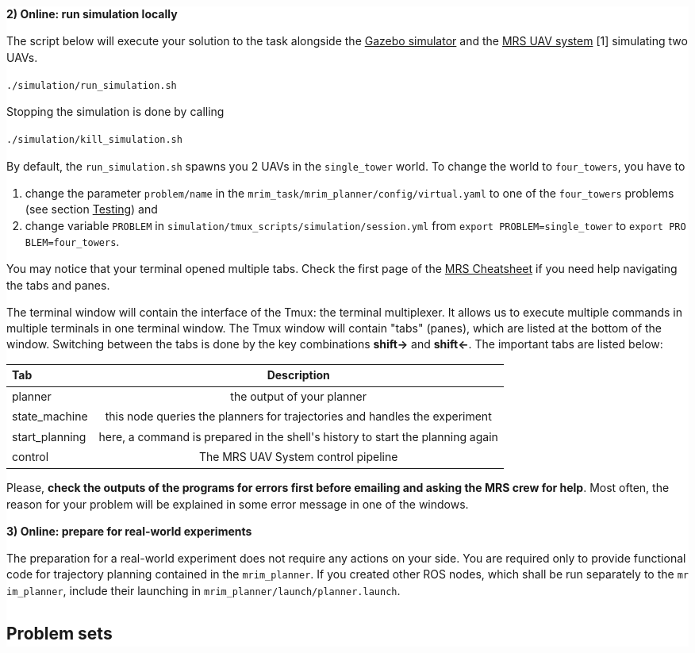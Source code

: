 **2) Online: run simulation locally**

The script below will execute your solution to the task alongside the [Gazebo simulator](https://github.com/ctu-mrs/simulation) and the [MRS UAV system](https://github.com/ctu-mrs/mrs_uav_system) [1] simulating two UAVs.
```bash
./simulation/run_simulation.sh
```
Stopping the simulation is done by calling
```bash
./simulation/kill_simulation.sh
```
By default, the `run_simulation.sh` spawns you 2 UAVs in the `single_tower` world.
To change the world to `four_towers`, you have to

1. change the parameter `problem/name` in the `mrim_task/mrim_planner/config/virtual.yaml` to one of the `four_towers` problems (see section [Testing](https://github.com/ctu-mrs/summer-school-2023#testing)) and
2. change variable `PROBLEM` in `simulation/tmux_scripts/simulation/session.yml` from `export PROBLEM=single_tower` to `export PROBLEM=four_towers`.

You may notice that your terminal opened multiple tabs.
Check the first page of the [MRS Cheatsheet](https://github.com/ctu-mrs/mrs_cheatsheet) if you need help navigating the tabs and panes.

The terminal window will contain the interface of the Tmux: the terminal multiplexer.
It allows us to execute multiple commands in multiple terminals in one terminal window.
The Tmux window will contain "tabs" (panes), which are listed at the bottom of the window.
Switching between the tabs is done by the key combinations **shift→** and **shift←**.
The important tabs are listed below:

| Tab            | Description                                                                    |
| :---           | :---:                                                                          |
| planner        | the output of your planner                                                     |
| state_machine  | this node queries the planners for trajectories and handles the experiment     |
| start_planning | here, a command is prepared in the shell's history to start the planning again |
| control        | The MRS UAV System control pipeline                                            |

Please, **check the outputs of the programs for errors first before emailing and asking the MRS crew for help**.
Most often, the reason for your problem will be explained in some error message in one of the windows.

**3) Online: prepare for real-world experiments**

The preparation for a real-world experiment does not require any actions on your side.
You are required only to provide functional code for trajectory planning contained in the `mrim_planner`.
If you created other ROS nodes, which shall be run separately to the `mrim_planner`, include their launching in `mrim_planner/launch/planner.launch`.

## Problem sets
